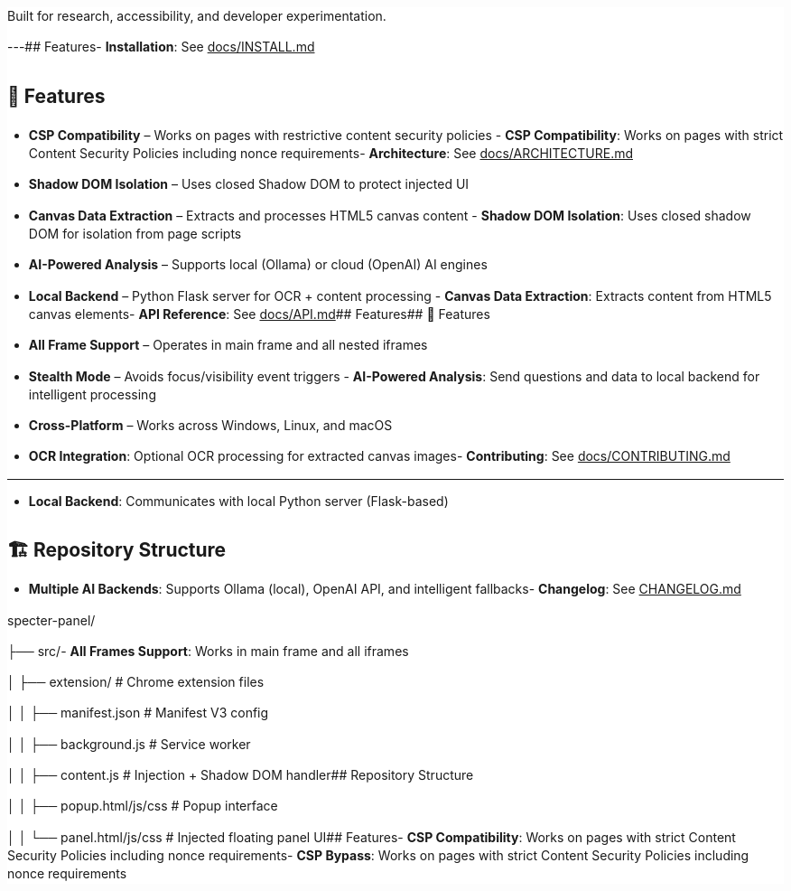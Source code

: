 
Built for research, accessibility, and developer experimentation.



---## Features- **Installation**: See [docs/INSTALL.md](docs/INSTALL.md)



## 🧩 Features



- **CSP Compatibility** – Works on pages with restrictive content security policies  - **CSP Compatibility**: Works on pages with strict Content Security Policies including nonce requirements- **Architecture**: See [docs/ARCHITECTURE.md](docs/ARCHITECTURE.md)

- **Shadow DOM Isolation** – Uses closed Shadow DOM to protect injected UI  

- **Canvas Data Extraction** – Extracts and processes HTML5 canvas content  - **Shadow DOM Isolation**: Uses closed shadow DOM for isolation from page scripts

- **AI-Powered Analysis** – Supports local (Ollama) or cloud (OpenAI) AI engines  

- **Local Backend** – Python Flask server for OCR + content processing  - **Canvas Data Extraction**: Extracts content from HTML5 canvas elements- **API Reference**: See [docs/API.md](docs/API.md)## Features## 🎯 Features

- **All Frame Support** – Operates in main frame and all nested iframes  

- **Stealth Mode** – Avoids focus/visibility event triggers  - **AI-Powered Analysis**: Send questions and data to local backend for intelligent processing

- **Cross-Platform** – Works across Windows, Linux, and macOS  

- **OCR Integration**: Optional OCR processing for extracted canvas images- **Contributing**: See [docs/CONTRIBUTING.md](docs/CONTRIBUTING.md)

---

- **Local Backend**: Communicates with local Python server (Flask-based)

## 🏗️ Repository Structure

- **Multiple AI Backends**: Supports Ollama (local), OpenAI API, and intelligent fallbacks- **Changelog**: See [CHANGELOG.md](CHANGELOG.md)

specter-panel/

├── src/- **All Frames Support**: Works in main frame and all iframes

│ ├── extension/ # Chrome extension files

│ │ ├── manifest.json # Manifest V3 config

│ │ ├── background.js # Service worker

│ │ ├── content.js # Injection + Shadow DOM handler## Repository Structure

│ │ ├── popup.html/js/css # Popup interface

│ │ └── panel.html/js/css # Injected floating panel UI## Features- **CSP Compatibility**: Works on pages with strict Content Security Policies including nonce requirements- **CSP Bypass**: Works on pages with strict Content Security Policies including nonce requirements
